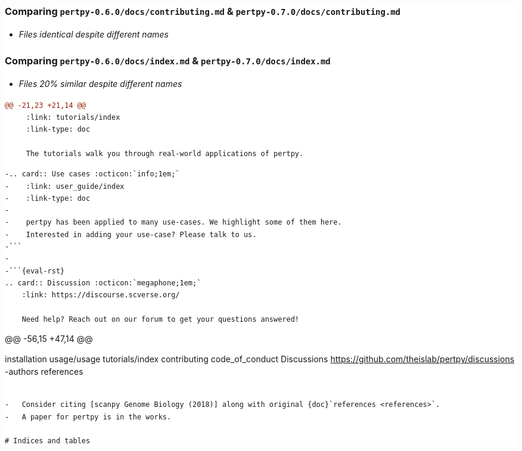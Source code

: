 ### Comparing `pertpy-0.6.0/docs/contributing.md` & `pertpy-0.7.0/docs/contributing.md`

 * *Files identical despite different names*

### Comparing `pertpy-0.6.0/docs/index.md` & `pertpy-0.7.0/docs/index.md`

 * *Files 20% similar despite different names*

```diff
@@ -21,23 +21,14 @@
     :link: tutorials/index
     :link-type: doc
 
     The tutorials walk you through real-world applications of pertpy.
 ```
 
 ```{eval-rst}
-.. card:: Use cases :octicon:`info;1em;`
-    :link: user_guide/index
-    :link-type: doc
-
-    pertpy has been applied to many use-cases. We highlight some of them here.
-    Interested in adding your use-case? Please talk to us.
-```
-
-```{eval-rst}
 .. card:: Discussion :octicon:`megaphone;1em;`
     :link: https://discourse.scverse.org/
 
     Need help? Reach out on our forum to get your questions answered!
 
 ```
 
@@ -56,15 +47,14 @@
 
 installation
 usage/usage
 tutorials/index
 contributing
 code_of_conduct
 Discussions <https://github.com/theislab/pertpy/discussions>
-authors
 references
 ```
 
 -   Consider citing [scanpy Genome Biology (2018)] along with original {doc}`references <references>`.
 -   A paper for pertpy is in the works.
 
 # Indices and tables
```
